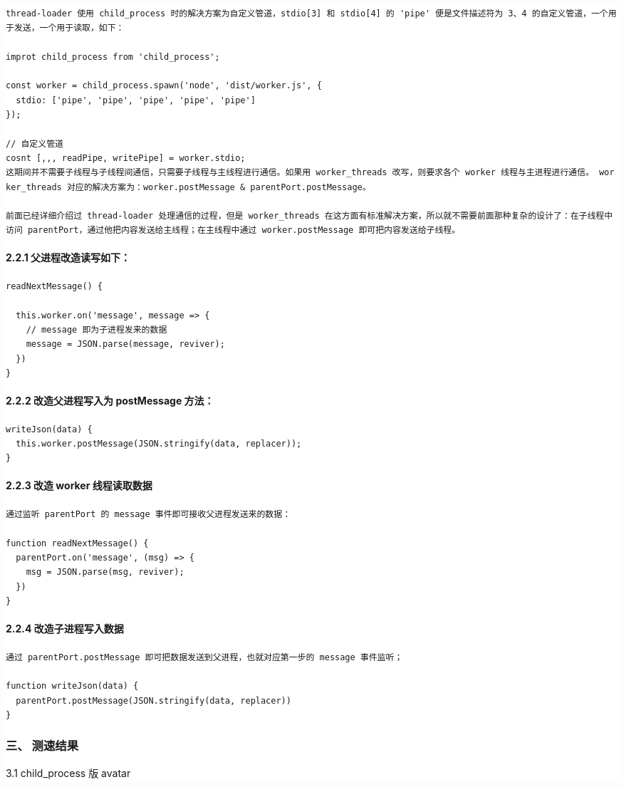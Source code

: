 
```
thread-loader 使用 child_process 时的解决方案为自定义管道，stdio[3] 和 stdio[4] 的 'pipe' 便是文件描述符为 3、4 的自定义管道，一个用于发送，一个用于读取，如下：

improt child_process from 'child_process';

const worker = child_process.spawn('node', 'dist/worker.js', {
  stdio: ['pipe', 'pipe', 'pipe', 'pipe', 'pipe']
});

// 自定义管道
cosnt [,,, readPipe, writePipe] = worker.stdio;
这期间并不需要子线程与子线程间通信，只需要子线程与主线程进行通信。如果用 worker_threads 改写，则要求各个 worker 线程与主进程进行通信。 worker_threads 对应的解决方案为：worker.postMessage & parentPort.postMessage。

前面已经详细介绍过 thread-loader 处理通信的过程，但是 worker_threads 在这方面有标准解决方案，所以就不需要前面那种复杂的设计了：在子线程中访问 parentPort，通过他把内容发送给主线程；在主线程中通过 worker.postMessage 即可把内容发送给子线程。
```
#### 2.2.1 父进程改造读写如下：

```
readNextMessage() {

  this.worker.on('message', message => {
    // message 即为子进程发来的数据
    message = JSON.parse(message, reviver);
  })
}
```

#### 2.2.2 改造父进程写入为 postMessage 方法：

```
writeJson(data) {
  this.worker.postMessage(JSON.stringify(data, replacer));
}
```

#### 2.2.3 改造 worker 线程读取数据

```
通过监听 parentPort 的 message 事件即可接收父进程发送来的数据：

function readNextMessage() {
  parentPort.on('message', (msg) => {
    msg = JSON.parse(msg, reviver);
  })
}
```

#### 2.2.4 改造子进程写入数据

```
通过 parentPort.postMessage 即可把数据发送到父进程，也就对应第一步的 message 事件监听；

function writeJson(data) {
  parentPort.postMessage(JSON.stringify(data, replacer))
}
```
### 三、 测速结果
3.1 child_process 版
avatar
